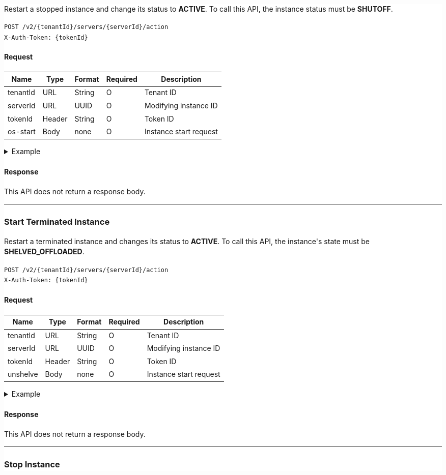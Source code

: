 Restart a stopped instance and change its status to **ACTIVE**. To call this API, the instance status must be **SHUTOFF**.

```
POST /v2/{tenantId}/servers/{serverId}/action
X-Auth-Token: {tokenId}
```

#### Request
| Name | Type | Format | Required | Description |
|---|---|---|---|--|
| tenantId | URL | String | O | Tenant ID |
| serverId | URL | UUID | O | Modifying instance ID |
| tokenId | Header | String | O | Token ID |
| os-start | Body | none | O | Instance start request |

<details><summary>Example</summary></details>

#### Response
This API does not return a response body.

---

### Start Terminated Instance

Restart a terminated instance and changes its status to **ACTIVE**. To call this API, the instance's state must be **SHELVED_OFFLOADED**.

```
POST /v2/{tenantId}/servers/{serverId}/action
X-Auth-Token: {tokenId}
```

#### Request
| Name | Type | Format | Required | Description |
|--|---|---|---|--|
| tenantId | URL | String | O | Tenant ID |
| serverId | URL | UUID | O | Modifying instance ID |
| tokenId | Header | String | O | Token ID |
| unshelve | Body | none | O | Instance start request |

<details><summary>Example</summary></details>

#### Response
This API does not return a response body.

---

### Stop Instance
